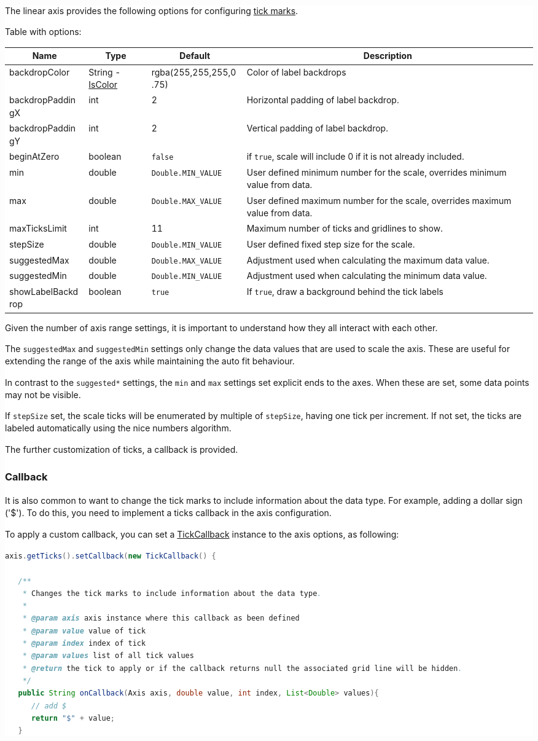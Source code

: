 The linear axis provides the following options for configuring [tick marks](https://pepstock-org.github.io/Charba/3.3/org/pepstock/charba/client/configuration/RadialLinearTick.html). 

Table with options:

| Name | Type | Default | Description
| -----| ---- | --------| -----------
| backdropColor | String - [IsColor](https://pepstock-org.github.io/Charba/3.3/org/pepstock/charba/client/colors/IsColor.html) | rgba(255,255,255,0.75) | Color of label backdrops
| backdropPaddingX | int | 2 | Horizontal padding of label backdrop.
| backdropPaddingY | int | 2 | Vertical padding of label backdrop.
| beginAtZero | boolean | `false` | if `true`, scale will include 0 if it is not already included.
| min | double | `Double.MIN_VALUE` | User defined minimum number for the scale, overrides minimum value from data.
| max | double | `Double.MAX_VALUE` | User defined maximum number for the scale, overrides maximum value from data.
| maxTicksLimit | int | 11 | Maximum number of ticks and gridlines to show.
| stepSize | double | `Double.MIN_VALUE` | User defined fixed step size for the scale.
| suggestedMax | double | `Double.MAX_VALUE` | Adjustment used when calculating the maximum data value.
| suggestedMin | double | `Double.MIN_VALUE` | Adjustment used when calculating the minimum data value.
| showLabelBackdrop | boolean | `true` | If `true`, draw a background behind the tick labels

Given the number of axis range settings, it is important to understand how they all interact with each other.

The `suggestedMax` and `suggestedMin` settings only change the data values that are used to scale the axis. These are useful for extending the range of the axis while maintaining the auto fit behaviour.

In contrast to the `suggested*` settings, the `min` and `max` settings set explicit ends to the axes. When these are set, some data points may not be visible.

If `stepSize` set, the scale ticks will be enumerated by multiple of `stepSize`, having one tick per increment. If not set, the ticks are labeled automatically using the nice numbers algorithm.

The further customization of ticks, a callback is provided.

### Callback

It is also common to want to change the tick marks to include information about the data type. For example, adding a dollar sign ('$'). To do this, you need to implement a ticks callback in the axis configuration.

To apply a custom callback, you can set a [TickCallback](https://pepstock-org.github.io/Charba/3.3/org/pepstock/charba/client/callbacks/TickCallback.html) instance to the axis options, as following:

```java
axis.getTicks().setCallback(new TickCallback() {

   /**
    * Changes the tick marks to include information about the data type.
    * 
    * @param axis axis instance where this callback as been defined
    * @param value value of tick
    * @param index index of tick
    * @param values list of all tick values
    * @return the tick to apply or if the callback returns null the associated grid line will be hidden.
    */
   public String onCallback(Axis axis, double value, int index, List<Double> values){
      // add $
      return "$" + value;
   }
```